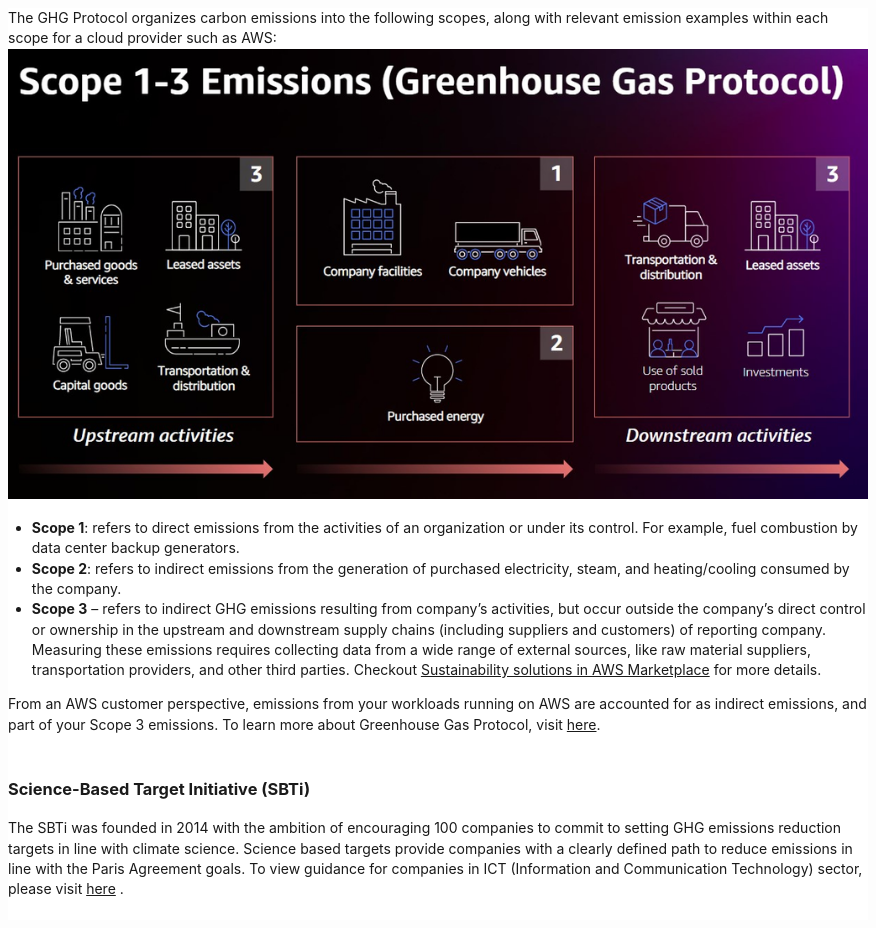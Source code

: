 The GHG Protocol organizes carbon emissions into the following scopes, along with relevant emission examples within each scope for a cloud provider such as AWS:
![GHG Emission scopes](./images/ghg-emission%20scopes.jpg)

- **Scope 1**: refers to direct emissions from the activities of an organization or under its control. For example, fuel combustion by data center backup generators.
- **Scope 2**: refers to indirect emissions from the generation of purchased electricity, steam, and heating/cooling consumed by the company.
- **Scope 3** – refers to indirect GHG emissions resulting from company’s activities, but occur outside the company’s direct control or ownership in the upstream and downstream supply chains (including suppliers and customers) of reporting company. Measuring these emissions requires collecting data from a wide range of external sources, like raw material suppliers, transportation providers, and other third parties. Checkout [Sustainability solutions in AWS Marketplace](https://aws.amazon.com/marketplace/solutions/sustainability) for more details.


From an AWS customer perspective, emissions from your workloads running on AWS are accounted for as indirect emissions, and part of your Scope 3 emissions. To learn more about Greenhouse Gas Protocol, visit [here](https://ghgprotocol.org/).
<br><br>

### Science-Based Target Initiative (SBTi)  

The SBTi was founded in 2014 with the ambition of encouraging 100 companies to commit to setting GHG emissions reduction targets in line with climate science. Science based targets provide companies with a clearly defined path to reduce emissions in line with the Paris Agreement goals. To view guidance for companies in ICT (Information and Communication Technology) sector, please visit [here](https://sciencebasedtargets.org/sectors/ict) .
<br><br>

